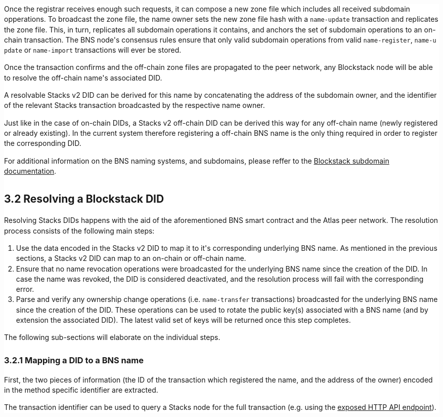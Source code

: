 Once the registrar receives enough such requests, it can compose a new zone file
which includes all received subdomain opperations. To broadcast the zone file,
the name owner sets the new zone file hash with a `name-update` transaction and
replicates the zone file. This, in turn, replicates all subdomain operations it
contains, and anchors the set of subdomain operations to an on-chain
transaction. The BNS node's consensus rules ensure that only valid subdomain
operations from valid `name-register`, `name-update` or `name-import`
transactions will ever be stored.

Once the transaction confirms and the off-chain zone files are propagated to the
peer network, any Blockstack node will be able to resolve the off-chain name's
associated DID.

A resolvable Stacks v2 DID can be derived for this name by concatenating the address of the subdomain owner, and the identifier of the relevant Stacks transaction broadcasted by the respective name owner.

Just like in the case of on-chain DIDs, a Stacks v2 off-chain DID can be derived this way for any off-chain name (newly registered or already existing). In the current system therefore registering a off-chain BNS name is the only thing required in order to register the corresponding DID.

For additional information on the BNS naming systems, and subdomains, please reffer to the [Blockstack subdomain documentation](https://docs.blockstack.org/core/naming/subdomains.html).


## 3.2 Resolving a Blockstack DID

Resolving Stacks DIDs happens with the aid of the aforementioned BNS smart
contract and the Atlas peer network. The resolution process consists of the
following main steps:

1. Use the data encoded in the Stacks v2 DID to map it to it's corresponding underlying BNS
   name. As mentioned in the previous sections, a Stacks v2 DID can map to an
   on-chain or off-chain name.
2. Ensure that no name revocation operations were broadcasted for the underlying
   BNS name since the creation of the DID. In case the name was revoked, the DID
   is considered deactivated, and the resolution process will fail with the
   corresponding error.
3. Parse and verify any ownership change operations (i.e. `name-transfer` transactions)
   broadcasted for the underlying BNS name since the creation of the DID. These
   operations can be used to rotate the public key(s) associated with a BNS
   name (and by extension the associated DID). The latest valid set of keys will be returned
   once this step completes.

The following sub-sections will elaborate on the individual steps.

### 3.2.1 Mapping a DID to a BNS name

First, the two pieces of information (the ID of the transaction which registered
the name, and the address of the owner) encoded in the method specific
identifier are extracted.

The transaction identifier can be used to query a Stacks node for the full
transaction (e.g. using the [exposed HTTP API
endpoint](https://stacks-node-api.mainnet.stacks.co/extended/v1/tx/0xdb05bd4e09fb29b6c91087aa9af0edeeb9f9f588a74ac64529bee9659c41871b)).
